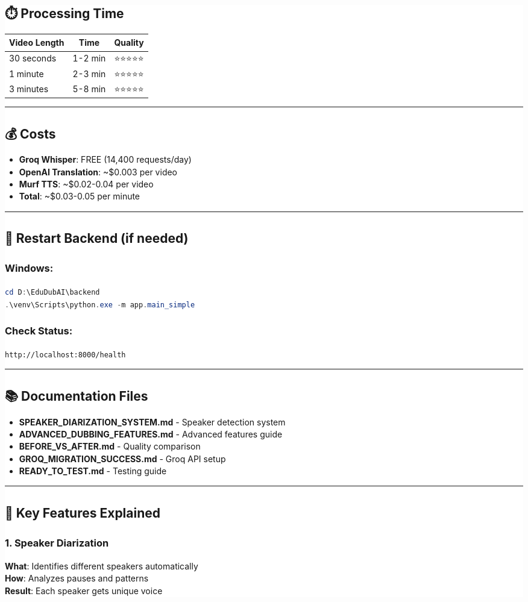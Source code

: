 
## ⏱️ Processing Time

| Video Length | Time | Quality |
|--------------|------|---------|
| 30 seconds   | 1-2 min | ⭐⭐⭐⭐⭐ |
| 1 minute     | 2-3 min | ⭐⭐⭐⭐⭐ |
| 3 minutes    | 5-8 min | ⭐⭐⭐⭐⭐ |

---

## 💰 Costs

- **Groq Whisper**: FREE (14,400 requests/day)
- **OpenAI Translation**: ~$0.003 per video
- **Murf TTS**: ~$0.02-0.04 per video
- **Total**: ~$0.03-0.05 per minute

---

## 🔧 Restart Backend (if needed)

### Windows:
```powershell
cd D:\EduDubAI\backend
.\venv\Scripts\python.exe -m app.main_simple
```

### Check Status:
```
http://localhost:8000/health
```

---

## 📚 Documentation Files

- **SPEAKER_DIARIZATION_SYSTEM.md** - Speaker detection system
- **ADVANCED_DUBBING_FEATURES.md** - Advanced features guide
- **BEFORE_VS_AFTER.md** - Quality comparison
- **GROQ_MIGRATION_SUCCESS.md** - Groq API setup
- **READY_TO_TEST.md** - Testing guide

---

## 🎯 Key Features Explained

### 1. Speaker Diarization
**What**: Identifies different speakers automatically  
**How**: Analyzes pauses and patterns  
**Result**: Each speaker gets unique voice  
